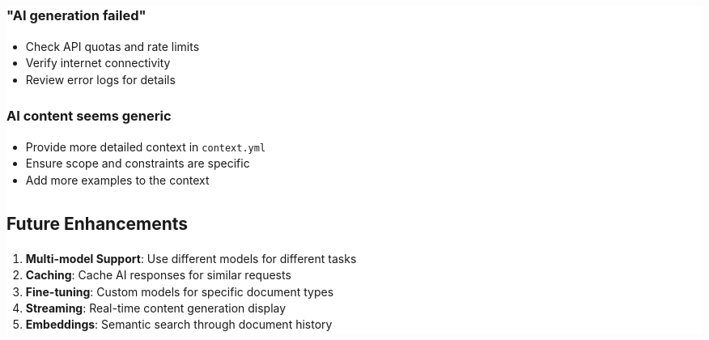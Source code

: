 ### "AI generation failed"
- Check API quotas and rate limits
- Verify internet connectivity
- Review error logs for details

### AI content seems generic
- Provide more detailed context in `context.yml`
- Ensure scope and constraints are specific
- Add more examples to the context

## Future Enhancements

1. **Multi-model Support**: Use different models for different tasks
2. **Caching**: Cache AI responses for similar requests
3. **Fine-tuning**: Custom models for specific document types
4. **Streaming**: Real-time content generation display
5. **Embeddings**: Semantic search through document history